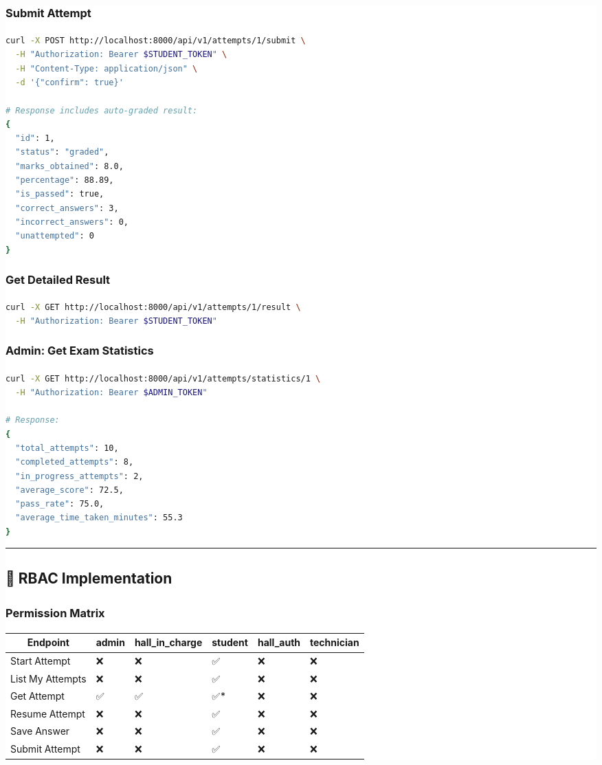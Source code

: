 ```bash
```

### Submit Attempt
```bash
curl -X POST http://localhost:8000/api/v1/attempts/1/submit \
  -H "Authorization: Bearer $STUDENT_TOKEN" \
  -H "Content-Type: application/json" \
  -d '{"confirm": true}'

# Response includes auto-graded result:
{
  "id": 1,
  "status": "graded",
  "marks_obtained": 8.0,
  "percentage": 88.89,
  "is_passed": true,
  "correct_answers": 3,
  "incorrect_answers": 0,
  "unattempted": 0
}
```

### Get Detailed Result
```bash
curl -X GET http://localhost:8000/api/v1/attempts/1/result \
  -H "Authorization: Bearer $STUDENT_TOKEN"
```

### Admin: Get Exam Statistics
```bash
curl -X GET http://localhost:8000/api/v1/attempts/statistics/1 \
  -H "Authorization: Bearer $ADMIN_TOKEN"

# Response:
{
  "total_attempts": 10,
  "completed_attempts": 8,
  "in_progress_attempts": 2,
  "average_score": 72.5,
  "pass_rate": 75.0,
  "average_time_taken_minutes": 55.3
}
```

---

## 🔐 RBAC Implementation

### Permission Matrix

| Endpoint | admin | hall_in_charge | student | hall_auth | technician |
|----------|-------|----------------|---------|-----------|------------|
| Start Attempt | ❌ | ❌ | ✅ | ❌ | ❌ |
| List My Attempts | ❌ | ❌ | ✅ | ❌ | ❌ |
| Get Attempt | ✅ | ✅ | ✅* | ❌ | ❌ |
| Resume Attempt | ❌ | ❌ | ✅ | ❌ | ❌ |
| Save Answer | ❌ | ❌ | ✅ | ❌ | ❌ |
| Submit Attempt | ❌ | ❌ | ✅ | ❌ | ❌ |
